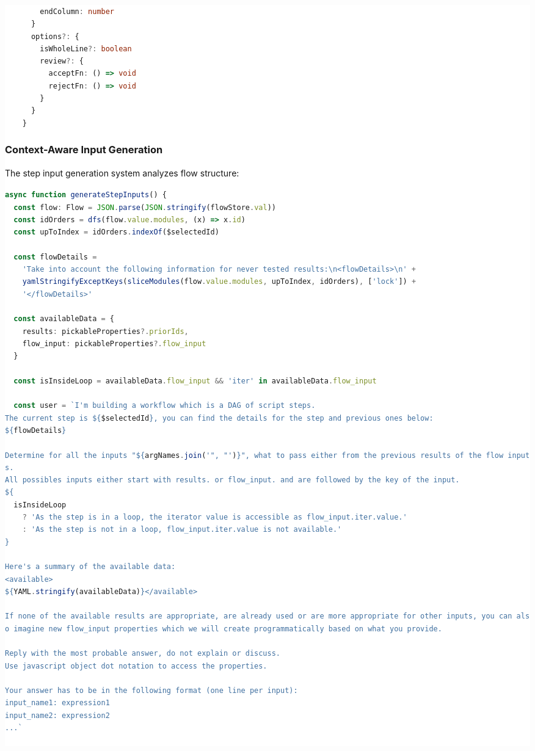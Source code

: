 ```typescript
        endColumn: number
      }
      options?: {
        isWholeLine?: boolean
        review?: {
          acceptFn: () => void
          rejectFn: () => void
        }
      }
    }
```

### Context-Aware Input Generation

The step input generation system analyzes flow structure:

```typescript
async function generateStepInputs() {
  const flow: Flow = JSON.parse(JSON.stringify(flowStore.val))
  const idOrders = dfs(flow.value.modules, (x) => x.id)
  const upToIndex = idOrders.indexOf($selectedId)
  
  const flowDetails =
    'Take into account the following information for never tested results:\n<flowDetails>\n' +
    yamlStringifyExceptKeys(sliceModules(flow.value.modules, upToIndex, idOrders), ['lock']) +
    '</flowDetails>'
  
  const availableData = {
    results: pickableProperties?.priorIds,
    flow_input: pickableProperties?.flow_input
  }
  
  const isInsideLoop = availableData.flow_input && 'iter' in availableData.flow_input
  
  const user = `I'm building a workflow which is a DAG of script steps.
The current step is ${$selectedId}, you can find the details for the step and previous ones below:
${flowDetails}

Determine for all the inputs "${argNames.join('", "')}", what to pass either from the previous results of the flow inputs.
All possibles inputs either start with results. or flow_input. and are followed by the key of the input.
${
  isInsideLoop
    ? 'As the step is in a loop, the iterator value is accessible as flow_input.iter.value.'
    : 'As the step is not in a loop, flow_input.iter.value is not available.'
}

Here's a summary of the available data:
<available>
${YAML.stringify(availableData)}</available>

If none of the available results are appropriate, are already used or are more appropriate for other inputs, you can also imagine new flow_input properties which we will create programmatically based on what you provide.

Reply with the most probable answer, do not explain or discuss.
Use javascript object dot notation to access the properties.

Your answer has to be in the following format (one line per input):
input_name1: expression1
input_name2: expression2
...`
  
```